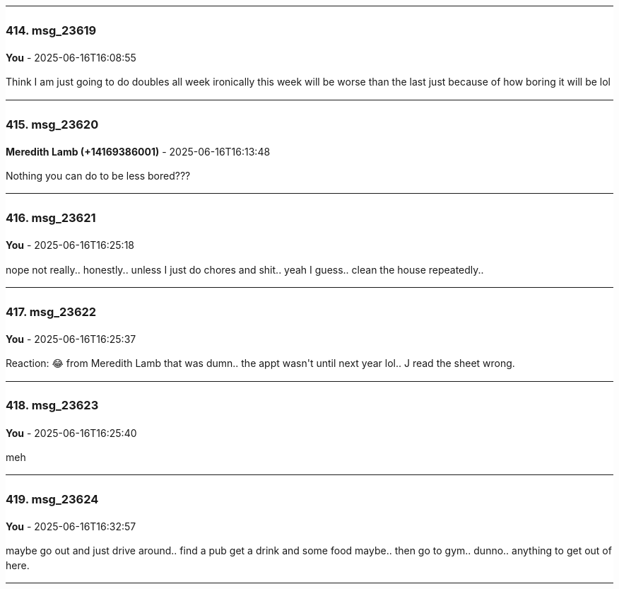 
---

### 414. msg_23619

**You** - 2025-06-16T16:08:55

Think I am just going to do doubles all week ironically this week will be worse than the last just because of how boring it will be lol


---

### 415. msg_23620

**Meredith Lamb \(\+14169386001\)** - 2025-06-16T16:13:48

Nothing you can do to be less bored???


---

### 416. msg_23621

**You** - 2025-06-16T16:25:18

nope not really\.\. honestly\.\. unless I just do chores and shit\.\. yeah I guess\.\.  clean the house repeatedly\.\.


---

### 417. msg_23622

**You** - 2025-06-16T16:25:37

Reaction: 😂 from Meredith Lamb
that was dumn\.\. the appt wasn't until next year lol\.\. J read the sheet wrong\.


---

### 418. msg_23623

**You** - 2025-06-16T16:25:40

meh


---

### 419. msg_23624

**You** - 2025-06-16T16:32:57

maybe go out and just drive around\.\. find a pub get a drink and some food maybe\.\. then go to gym\.\. dunno\.\. anything to get out of here\.


---
